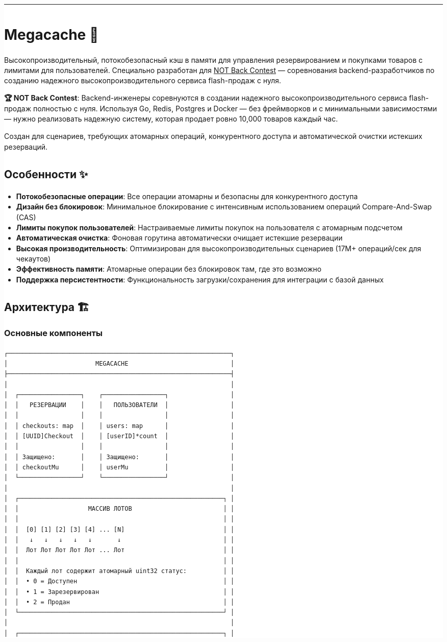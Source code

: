 ------

# Megacache 🚀

Высокопроизводительный, потокобезопасный кэш в памяти для управления резервированием и покупками товаров с лимитами для пользователей. Специально разработан для [NOT Back Contest](https://contest.notco.in/dev-backend) — соревнования backend-разработчиков по созданию надежного высокопроизводительного сервиса flash-продаж с нуля.

**🏆 NOT Back Contest**: Backend-инженеры соревнуются в создании надежного высокопроизводительного сервиса flash-продаж полностью с нуля. Используя Go, Redis, Postgres и Docker — без фреймворков и с минимальными зависимостями — нужно реализовать надежную систему, которая продает ровно 10,000 товаров каждый час.

Создан для сценариев, требующих атомарных операций, конкурентного доступа и автоматической очистки истекших резерваций.

## Особенности ✨

- **Потокобезопасные операции**: Все операции атомарны и безопасны для конкурентного доступа
- **Дизайн без блокировок**: Минимальное блокирование с интенсивным использованием операций Compare-And-Swap (CAS)
- **Лимиты покупок пользователей**: Настраиваемые лимиты покупок на пользователя с атомарным подсчетом
- **Автоматическая очистка**: Фоновая горутина автоматически очищает истекшие резервации
- **Высокая производительность**: Оптимизирован для высокопроизводительных сценариев (17M+ операций/сек для чекаутов)
- **Эффективность памяти**: Атомарные операции без блокировок там, где это возможно
- **Поддержка персистентности**: Функциональность загрузки/сохранения для интеграции с базой данных

## Архитектура 🏗️

### Основные компоненты

```
┌─────────────────────────────────────────────────────────────┐
│                        MEGACACHE                            │
├─────────────────────────────────────────────────────────────┤
│                                                             │
│  ┌─────────────────┐    ┌─────────────────┐                 │
│  │   РЕЗЕРВАЦИИ    │    │   ПОЛЬЗОВАТЕЛИ  │                 │
│  │                 │    │                 │                 │
│  │ checkouts: map  │    │ users: map      │                 │
│  │ [UUID]Checkout  │    │ [userID]*count  │                 │
│  │                 │    │                 │                 │
│  │ Защищено:       │    │ Защищено:       │                 │
│  │ checkoutMu      │    │ userMu          │                 │
│  └─────────────────┘    └─────────────────┘                 │
│                                                             │
│  ┌────────────────────────────────────────────────────────┐ │
│  │                   МАССИВ ЛОТОВ                         │ │
│  │                                                        │ │
│  │  [0] [1] [2] [3] [4] ... [N]                           │ │
│  │   ↓   ↓   ↓   ↓   ↓       ↓                            │ │
│  │  Лот Лот Лот Лот Лот ... Лот                           │ │
│  │                                                        │ │
│  │  Каждый лот содержит атомарный uint32 статус:          │ │
│  │  • 0 = Доступен                                        │ │
│  │  • 1 = Зарезервирован                                  │ │
│  │  • 2 = Продан                                          │ │
│  └────────────────────────────────────────────────────────┘ │
│                                                             │
│  ┌────────────────────────────────────────────────────────┐ │
```